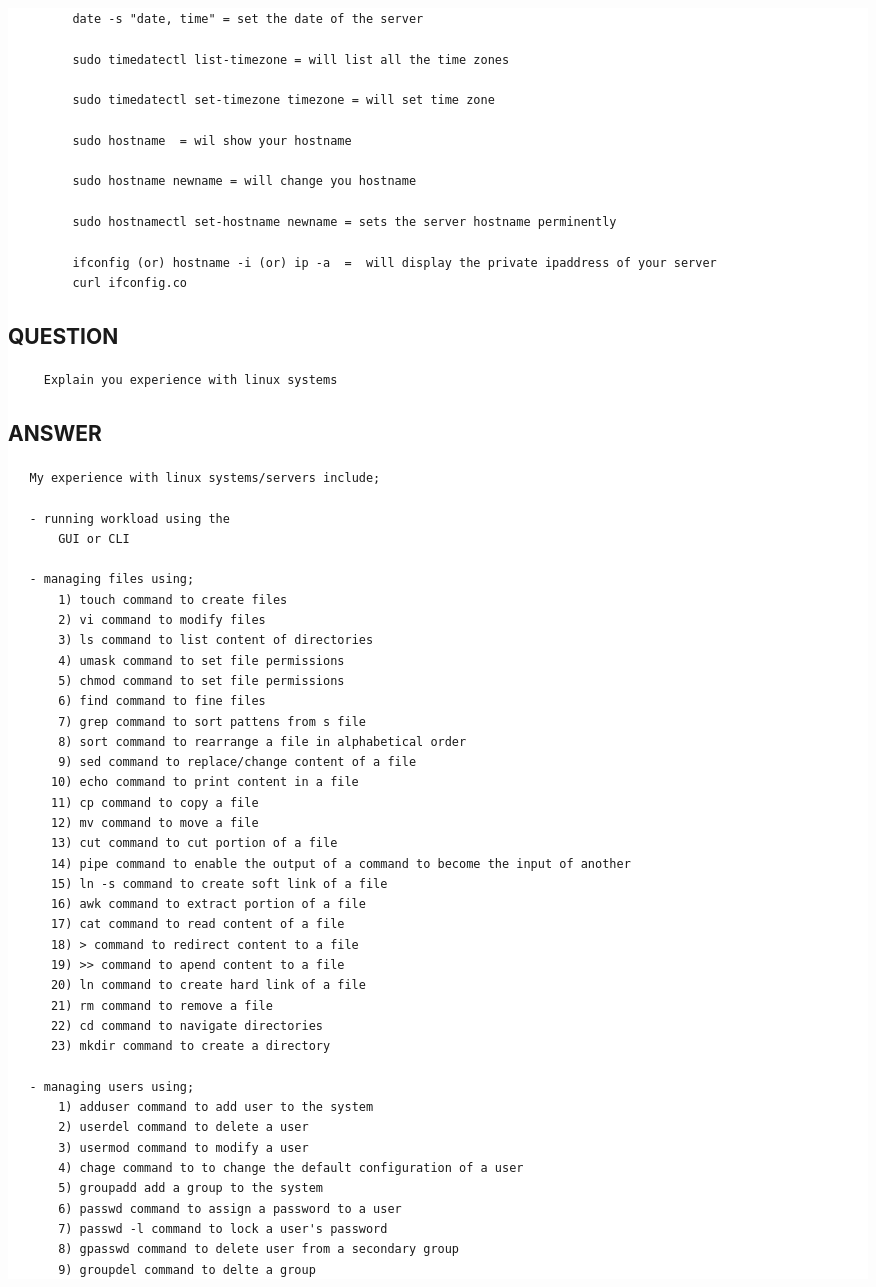              date -s "date, time" = set the date of the server

             sudo timedatectl list-timezone = will list all the time zones

             sudo timedatectl set-timezone timezone = will set time zone

             sudo hostname  = wil show your hostname

             sudo hostname newname = will change you hostname

             sudo hostnamectl set-hostname newname = sets the server hostname perminently

             ifconfig (or) hostname -i (or) ip -a  =  will display the private ipaddress of your server
             curl ifconfig.co  


QUESTION
-
         Explain you experience with linux systems

ANSWER
-
       My experience with linux systems/servers include;

       - running workload using the 
           GUI or CLI
       
       - managing files using;
           1) touch command to create files
           2) vi command to modify files
           3) ls command to list content of directories
           4) umask command to set file permissions
           5) chmod command to set file permissions
           6) find command to fine files
           7) grep command to sort pattens from s file
           8) sort command to rearrange a file in alphabetical order
           9) sed command to replace/change content of a file
          10) echo command to print content in a file
          11) cp command to copy a file
          12) mv command to move a file
          13) cut command to cut portion of a file
          14) pipe command to enable the output of a command to become the input of another
          15) ln -s command to create soft link of a file           
          16) awk command to extract portion of a file 
          17) cat command to read content of a file
          18) > command to redirect content to a file
          19) >> command to apend content to a file
          20) ln command to create hard link of a file 
          21) rm command to remove a file
          22) cd command to navigate directories
          23) mkdir command to create a directory

       - managing users using;
           1) adduser command to add user to the system
           2) userdel command to delete a user
           3) usermod command to modify a user
           4) chage command to to change the default configuration of a user
           5) groupadd add a group to the system
           6) passwd command to assign a password to a user
           7) passwd -l command to lock a user's password
           8) gpasswd command to delete user from a secondary group
           9) groupdel command to delte a group    
